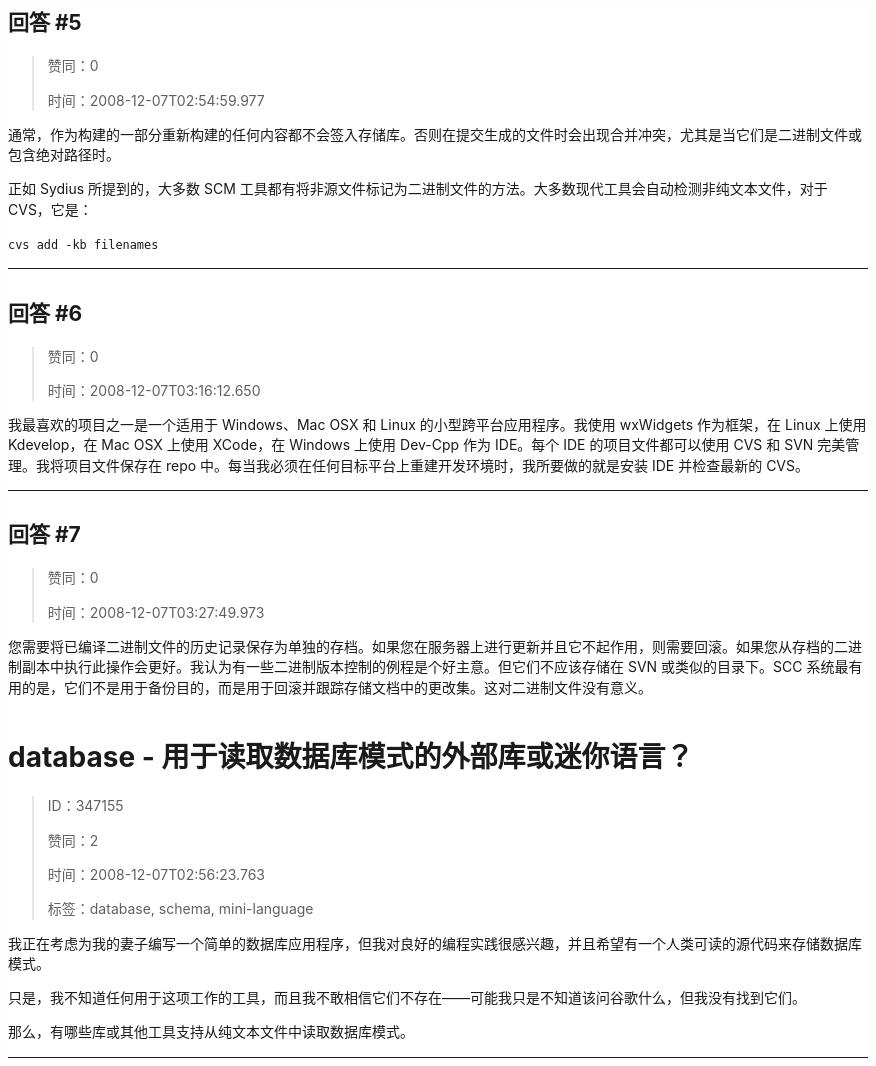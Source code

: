 ## 回答 #5

> 赞同：0
> 
> 时间：2008-12-07T02:54:59.977

通常，作为构建的一部分重新构建的任何内容都不会签入存储库。否则在提交生成的文件时会出现合并冲突，尤其是当它们是二进制文件或包含绝对路径时。

正如 Sydius 所提到的，大多数 SCM 工具都有将非源文件标记为二进制文件的方法。大多数现代工具会自动检测非纯文本文件，对于 CVS，它是：

```
cvs add -kb filenames 
```

* * *

## 回答 #6

> 赞同：0
> 
> 时间：2008-12-07T03:16:12.650

我最喜欢的项目之一是一个适用于 Windows、Mac OSX 和 Linux 的小型跨平台应用程序。我使用 wxWidgets 作为框架，在 Linux 上使用 Kdevelop，在 Mac OSX 上使用 XCode，在 Windows 上使用 Dev-Cpp 作为 IDE。每个 IDE 的项目文件都可以使用 CVS 和 SVN 完美管理。我将项目文件保存在 repo 中。每当我必须在任何目标平台上重建开发环境时，我所要做的就是安装 IDE 并检查最新的 CVS。

* * *

## 回答 #7

> 赞同：0
> 
> 时间：2008-12-07T03:27:49.973

您需要将已编译二进制文件的历史记录保存为单独的存档。如果您在服务器上进行更新并且它不起作用，则需要回滚。如果您从存档的二进制副本中执行此操作会更好。我认为有一些二进制版本控制的例程是个好主意。但它们不应该存储在 SVN 或类似的目录下。SCC 系统最有用的是，它们不是用于备份目的，而是用于回滚并跟踪存储文档中的更改集。这对二进制文件没有意义。

# database - 用于读取数据库模式的外部库或迷你语言？

> ID：347155
> 
> 赞同：2
> 
> 时间：2008-12-07T02:56:23.763
> 
> 标签：database, schema, mini-language

我正在考虑为我的妻子编写一个简单的数据库应用程序，但我对良好的编程实践很感兴趣，并且希望有一个人类可读的源代码来存储数据库模式。

只是，我不知道任何用于这项工作的工具，而且我不敢相信它们不存在——可能我只是不知道该问谷歌什么，但我没有找到它们。

那么，有哪些库或其他工具支持从纯文本文件中读取数据库模式。

* * *
